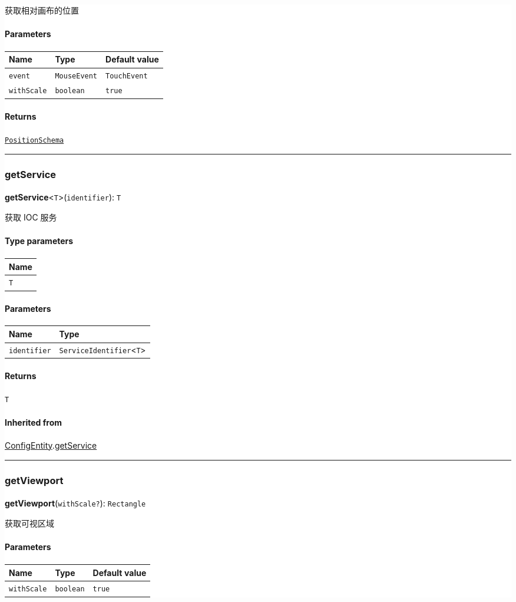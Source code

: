 获取相对画布的位置

#### Parameters

| Name | Type | Default value |
| :------ | :------ | :------ |
| `event` | `MouseEvent` | `TouchEvent` | { `clientX`: `number` ; `clientY`: `number`  } | `undefined` |
| `withScale` | `boolean` | `true` |

#### Returns

[`PositionSchema`](/auto-docs/core/interfaces/PositionSchema.md)

***

### getService

**getService**<`T`>(`identifier`): `T`

获取 IOC 服务

#### Type parameters

| Name |
| :------ |
| `T` |

#### Parameters

| Name | Type |
| :------ | :------ |
| `identifier` | `ServiceIdentifier`<`T`> |

#### Returns

`T`

#### Inherited from

[ConfigEntity](/auto-docs/core/classes/ConfigEntity.md).[getService](/auto-docs/core/classes/ConfigEntity.md#getservice)

***

### getViewport

**getViewport**(`withScale?`): `Rectangle`

获取可视区域

#### Parameters

| Name | Type | Default value |
| :------ | :------ | :------ |
| `withScale` | `boolean` | `true` |
